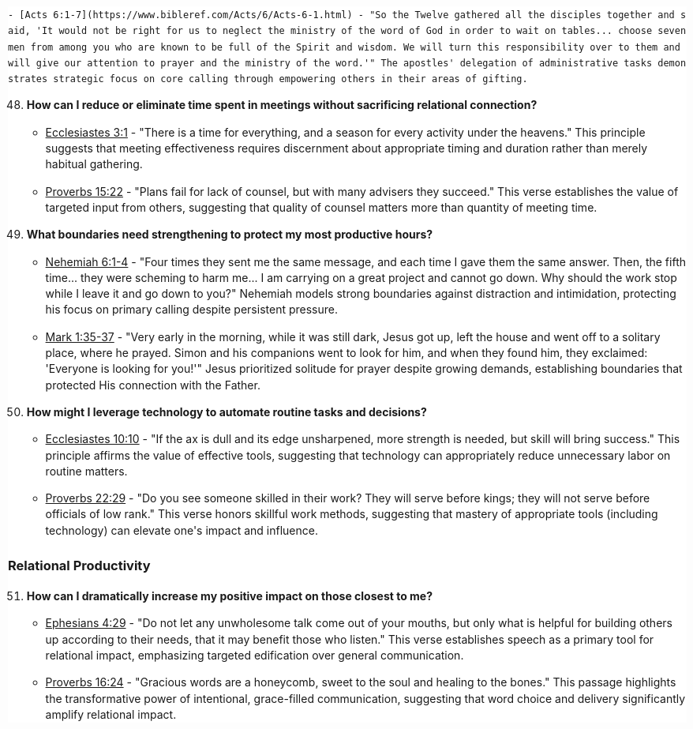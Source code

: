     - [Acts 6:1-7](https://www.bibleref.com/Acts/6/Acts-6-1.html) - "So the Twelve gathered all the disciples together and said, 'It would not be right for us to neglect the ministry of the word of God in order to wait on tables... choose seven men from among you who are known to be full of the Spirit and wisdom. We will turn this responsibility over to them and will give our attention to prayer and the ministry of the word.'" The apostles' delegation of administrative tasks demonstrates strategic focus on core calling through empowering others in their areas of gifting.

48. **How can I reduce or eliminate time spent in meetings without sacrificing relational connection?**

    - [Ecclesiastes 3:1](https://www.bibleref.com/Ecclesiastes/3/Ecclesiastes-3-1.html) - "There is a time for everything, and a season for every activity under the heavens." This principle suggests that meeting effectiveness requires discernment about appropriate timing and duration rather than merely habitual gathering.
    
    - [Proverbs 15:22](https://www.bibleref.com/Proverbs/15/Proverbs-15-22.html) - "Plans fail for lack of counsel, but with many advisers they succeed." This verse establishes the value of targeted input from others, suggesting that quality of counsel matters more than quantity of meeting time.

49. **What boundaries need strengthening to protect my most productive hours?**

    - [Nehemiah 6:1-4](https://www.bibleref.com/Nehemiah/6/Nehemiah-6-1.html) - "Four times they sent me the same message, and each time I gave them the same answer. Then, the fifth time... they were scheming to harm me... I am carrying on a great project and cannot go down. Why should the work stop while I leave it and go down to you?" Nehemiah models strong boundaries against distraction and intimidation, protecting his focus on primary calling despite persistent pressure.
    
    - [Mark 1:35-37](https://www.bibleref.com/Mark/1/Mark-1-35.html) - "Very early in the morning, while it was still dark, Jesus got up, left the house and went off to a solitary place, where he prayed. Simon and his companions went to look for him, and when they found him, they exclaimed: 'Everyone is looking for you!'" Jesus prioritized solitude for prayer despite growing demands, establishing boundaries that protected His connection with the Father.

50. **How might I leverage technology to automate routine tasks and decisions?**

    - [Ecclesiastes 10:10](https://www.bibleref.com/Ecclesiastes/10/Ecclesiastes-10-10.html) - "If the ax is dull and its edge unsharpened, more strength is needed, but skill will bring success." This principle affirms the value of effective tools, suggesting that technology can appropriately reduce unnecessary labor on routine matters.
    
    - [Proverbs 22:29](https://www.bibleref.com/Proverbs/22/Proverbs-22-29.html) - "Do you see someone skilled in their work? They will serve before kings; they will not serve before officials of low rank." This verse honors skillful work methods, suggesting that mastery of appropriate tools (including technology) can elevate one's impact and influence.

### Relational Productivity

51. **How can I dramatically increase my positive impact on those closest to me?**

    - [Ephesians 4:29](https://www.bibleref.com/Ephesians/4/Ephesians-4-29.html) - "Do not let any unwholesome talk come out of your mouths, but only what is helpful for building others up according to their needs, that it may benefit those who listen." This verse establishes speech as a primary tool for relational impact, emphasizing targeted edification over general communication.
    
    - [Proverbs 16:24](https://www.bibleref.com/Proverbs/16/Proverbs-16-24.html) - "Gracious words are a honeycomb, sweet to the soul and healing to the bones." This passage highlights the transformative power of intentional, grace-filled communication, suggesting that word choice and delivery significantly amplify relational impact.
